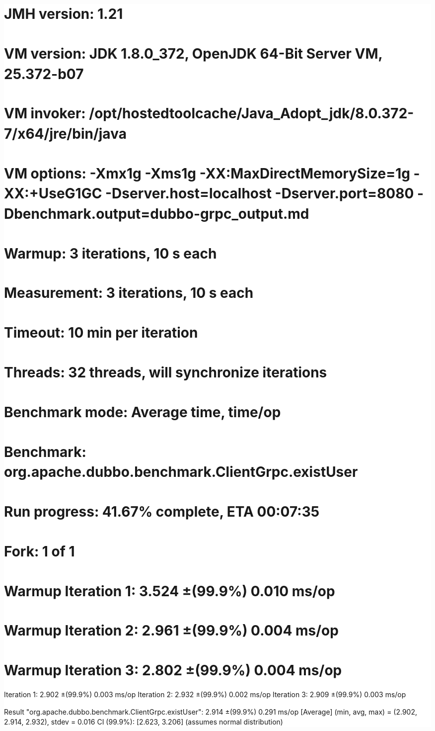 
# JMH version: 1.21
# VM version: JDK 1.8.0_372, OpenJDK 64-Bit Server VM, 25.372-b07
# VM invoker: /opt/hostedtoolcache/Java_Adopt_jdk/8.0.372-7/x64/jre/bin/java
# VM options: -Xmx1g -Xms1g -XX:MaxDirectMemorySize=1g -XX:+UseG1GC -Dserver.host=localhost -Dserver.port=8080 -Dbenchmark.output=dubbo-grpc_output.md
# Warmup: 3 iterations, 10 s each
# Measurement: 3 iterations, 10 s each
# Timeout: 10 min per iteration
# Threads: 32 threads, will synchronize iterations
# Benchmark mode: Average time, time/op
# Benchmark: org.apache.dubbo.benchmark.ClientGrpc.existUser

# Run progress: 41.67% complete, ETA 00:07:35
# Fork: 1 of 1
# Warmup Iteration   1: 3.524 ±(99.9%) 0.010 ms/op
# Warmup Iteration   2: 2.961 ±(99.9%) 0.004 ms/op
# Warmup Iteration   3: 2.802 ±(99.9%) 0.004 ms/op
Iteration   1: 2.902 ±(99.9%) 0.003 ms/op
Iteration   2: 2.932 ±(99.9%) 0.002 ms/op
Iteration   3: 2.909 ±(99.9%) 0.003 ms/op


Result "org.apache.dubbo.benchmark.ClientGrpc.existUser":
  2.914 ±(99.9%) 0.291 ms/op [Average]
  (min, avg, max) = (2.902, 2.914, 2.932), stdev = 0.016
  CI (99.9%): [2.623, 3.206] (assumes normal distribution)
